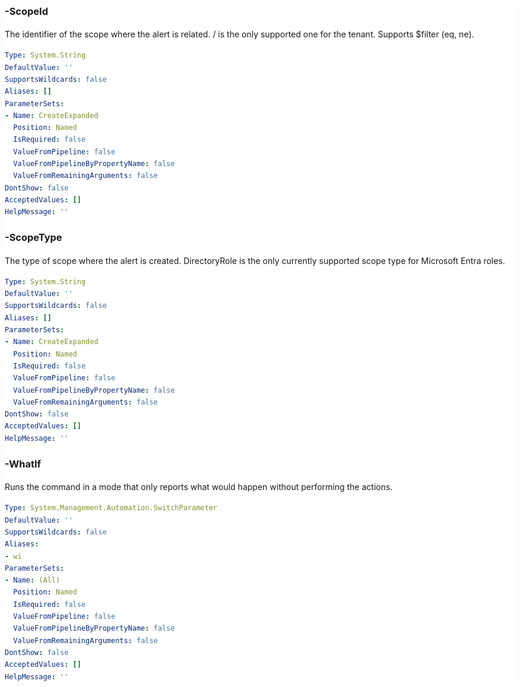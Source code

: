 ### -ScopeId

The identifier of the scope where the alert is related.
/ is the only supported one for the tenant.
Supports $filter (eq, ne).

```yaml
Type: System.String
DefaultValue: ''
SupportsWildcards: false
Aliases: []
ParameterSets:
- Name: CreateExpanded
  Position: Named
  IsRequired: false
  ValueFromPipeline: false
  ValueFromPipelineByPropertyName: false
  ValueFromRemainingArguments: false
DontShow: false
AcceptedValues: []
HelpMessage: ''
```

### -ScopeType

The type of scope where the alert is created.
DirectoryRole is the only currently supported scope type for Microsoft Entra roles.

```yaml
Type: System.String
DefaultValue: ''
SupportsWildcards: false
Aliases: []
ParameterSets:
- Name: CreateExpanded
  Position: Named
  IsRequired: false
  ValueFromPipeline: false
  ValueFromPipelineByPropertyName: false
  ValueFromRemainingArguments: false
DontShow: false
AcceptedValues: []
HelpMessage: ''
```

### -WhatIf

Runs the command in a mode that only reports what would happen without performing the actions.

```yaml
Type: System.Management.Automation.SwitchParameter
DefaultValue: ''
SupportsWildcards: false
Aliases:
- wi
ParameterSets:
- Name: (All)
  Position: Named
  IsRequired: false
  ValueFromPipeline: false
  ValueFromPipelineByPropertyName: false
  ValueFromRemainingArguments: false
DontShow: false
AcceptedValues: []
HelpMessage: ''
```
